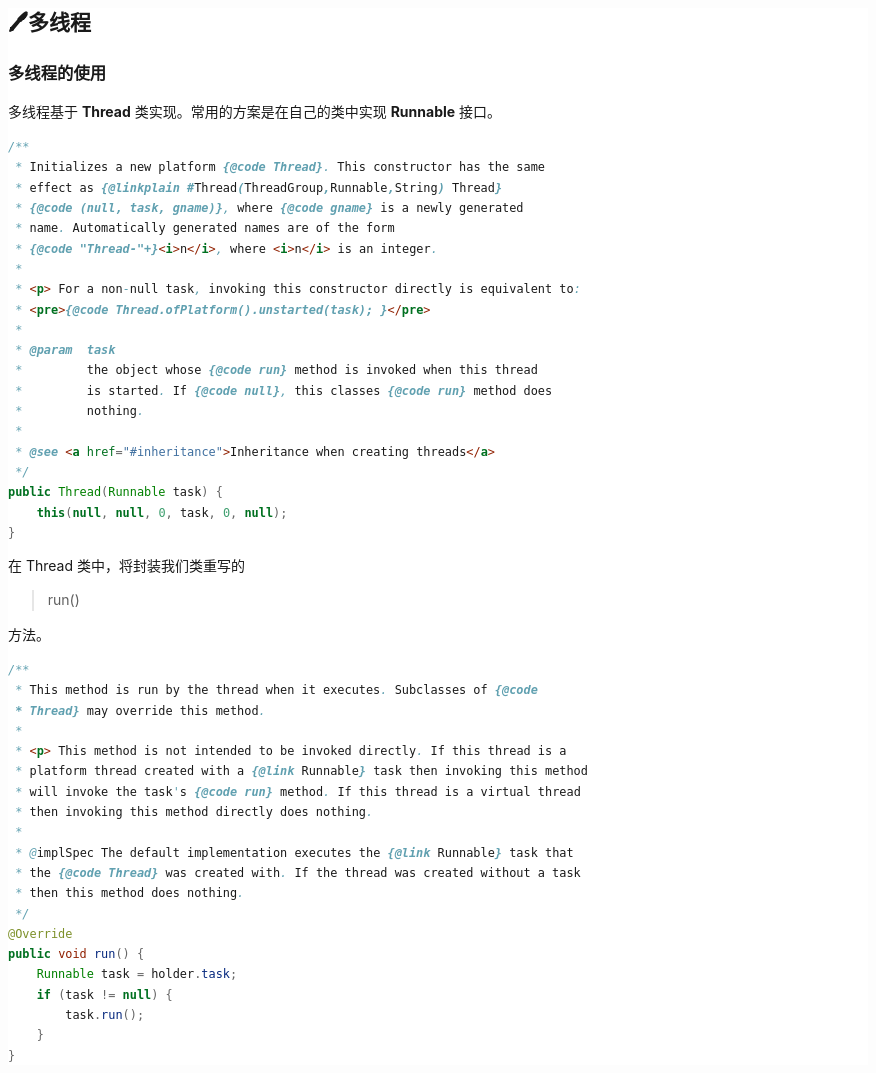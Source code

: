 

## 🖊多线程

### 多线程的使用

多线程基于 **Thread** 类实现。常用的方案是在自己的类中实现 **Runnable** 接口。

```java
/**
 * Initializes a new platform {@code Thread}. This constructor has the same
 * effect as {@linkplain #Thread(ThreadGroup,Runnable,String) Thread}
 * {@code (null, task, gname)}, where {@code gname} is a newly generated
 * name. Automatically generated names are of the form
 * {@code "Thread-"+}<i>n</i>, where <i>n</i> is an integer.
 *
 * <p> For a non-null task, invoking this constructor directly is equivalent to:
 * <pre>{@code Thread.ofPlatform().unstarted(task); }</pre>
 *
 * @param  task
 *         the object whose {@code run} method is invoked when this thread
 *         is started. If {@code null}, this classes {@code run} method does
 *         nothing.
 *
 * @see <a href="#inheritance">Inheritance when creating threads</a>
 */
public Thread(Runnable task) {
    this(null, null, 0, task, 0, null);
}
```

在 Thread 类中，将封装我们类重写的

> run() 

方法。

```java
/**
 * This method is run by the thread when it executes. Subclasses of {@code
 * Thread} may override this method.
 *
 * <p> This method is not intended to be invoked directly. If this thread is a
 * platform thread created with a {@link Runnable} task then invoking this method
 * will invoke the task's {@code run} method. If this thread is a virtual thread
 * then invoking this method directly does nothing.
 *
 * @implSpec The default implementation executes the {@link Runnable} task that
 * the {@code Thread} was created with. If the thread was created without a task
 * then this method does nothing.
 */
@Override
public void run() {
    Runnable task = holder.task;
    if (task != null) {
        task.run();
    }
}
```

